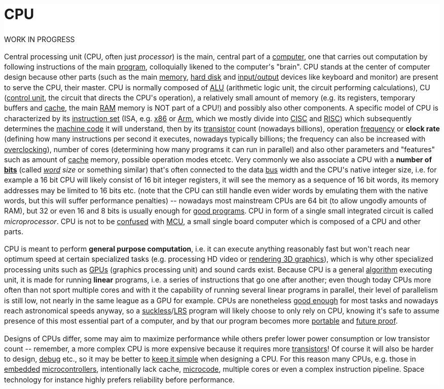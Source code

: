 # CPU

WORK IN PROGRESS

Central processing unit (CPU, often just *processor*) is the main, central part of a [computer](computer.md), one that carries out computation by following instructions of the main [program](program.md), colloquially likened to the computer's "brain". CPU stands at the center of computer design because other parts (such as the main [memory](ram.md), [hard disk](hdd.md) and [input/output](io.md) devices like keyboard and monitor) are present to serve the CPU, their master. CPU is normally composed of [ALU](alu.md) (arithmetic logic unit, the circuit performing calculations), CU ([control unit](control_unit.md), the circuit that directs the CPU's operation), a relatively small amount of memory (e.g. its registers, temporary buffers and [cache](cache.md), the main [RAM](ram.md) memory is NOT part of a CPU!) and possibly also other components. A specific model of CPU is characterized by its [instruction set](isa.md) (ISA, e.g. [x86](x86.md) or [Arm](arm.md), which we mostly divide into [CISC](cisc.md) and [RISC](risc.md)) which subsequently determines the [machine code](machine_code.md) it will understand, then by its [transistor](transistor.md) count (nowadays billions), operation [frequency](frequency.md) or **clock rate** (defining how many instructions per second it executes, nowadays typically billions; the frequency can also be increased with [overclocking](overclocking.md)), number of cores (determining how many programs it can run in parallel) and also other parameters and "features" such as amount of [cache](cache.md) memory, possible operation modes etcetc. Very commonly we also associate a CPU with a **number of [bits](bit.md)** (called *[word](word.md) size* or something similar) that's often connected to the data [bus](bus.md) width and the CPU's native integer size, i.e. for example a 16 bit CPU will likely consist of 16 bit integer registers, it will see the memory as a sequence of 16 bit words, its memory addresses may be limited to 16 bits etc. (note that the CPU can still handle even wider words by emulating them with the native words, but this will suffer performance penalties) -- nowadays most mainstream CPUs are 64 bit (to allow ungodly amounts of RAM), but 32 or even 16 and 8 bits is usually enough for [good programs](lrs.md). CPU in form of a single small integrated circuit is called *microprocessor*. CPU is not to be [confused](often_confused.md) with [MCU](mcu.md), a small single board computer which is composed of a CPU and other parts.

CPU is meant to perform **general purpose computation**, i.e. it can execute anything reasonably fast but won't reach near optimum speed at certain specialized tasks (e.g. processing HD video or [rendering 3D graphics](3d_rendering.md)), which is why other specialized processing units such as [GPUs](gpu.md) (graphics processing unit) and sound cards exist. Because CPU is a general [algorithm](algorithm.md) executing unit, it is made for running **linear** programs, i.e. a series of instructions that go one after another; even though today CPUs more often than not sport multiple cores and with it the capability of running several linear programs in parallel, their level of parallelism is still low, not nearly in the same league as a GPU for example. CPUs are nonetheless [good enough](good_enough.md) for most tasks and nowadays reach astronomical speeds anyway, so a [suckless](suckless.md)/[LRS](lrs.md) program will likely choose to only rely on CPU, knowing it's safe to assume presence of this most essential part of a computer, and by that our program becomes more [portable](portability.md) and [future proof](future_proof.md).

Designs of CPUs differ, some may aim to maximize performance while others prefer lower power consumption or low transistor count -- remember, a more complex CPU is more expensive because it requires more [transistors](transistor.md)! Of course it will also be harder to design, [debug](debugging.md) etc., so it may be better to [keep it simple](kiss.md) when designing a CPU. For this reason many CPUs, e.g. those in [embedded](embedded.md) [microcontrollers](mcu.md), intentionally lack cache, [microcode](microcode.md), multiple cores or even a complex instruction pipeline. Space technology for instance highly prefers reliability before performance.
